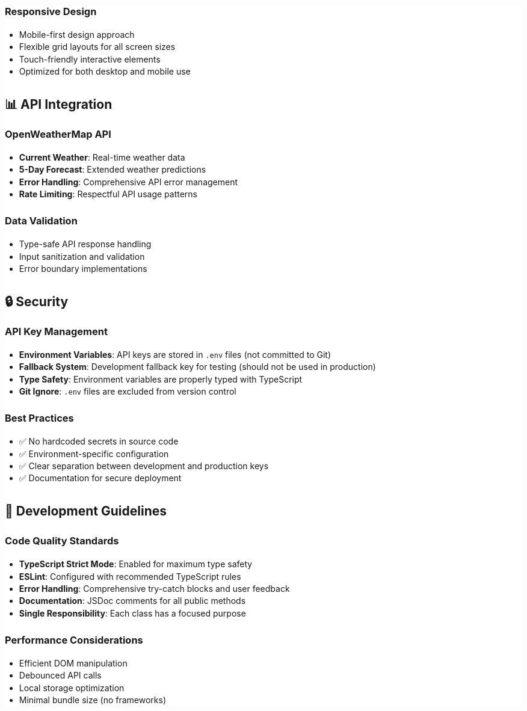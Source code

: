 ### Responsive Design
- Mobile-first design approach
- Flexible grid layouts for all screen sizes
- Touch-friendly interactive elements
- Optimized for both desktop and mobile use

## 📊 API Integration

### OpenWeatherMap API
- **Current Weather**: Real-time weather data
- **5-Day Forecast**: Extended weather predictions
- **Error Handling**: Comprehensive API error management
- **Rate Limiting**: Respectful API usage patterns

### Data Validation
- Type-safe API response handling
- Input sanitization and validation
- Error boundary implementations

## 🔒 Security

### API Key Management
- **Environment Variables**: API keys are stored in `.env` files (not committed to Git)
- **Fallback System**: Development fallback key for testing (should not be used in production)
- **Type Safety**: Environment variables are properly typed with TypeScript
- **Git Ignore**: `.env` files are excluded from version control

### Best Practices
- ✅ No hardcoded secrets in source code
- ✅ Environment-specific configuration
- ✅ Clear separation between development and production keys
- ✅ Documentation for secure deployment

## 🔧 Development Guidelines

### Code Quality Standards
- **TypeScript Strict Mode**: Enabled for maximum type safety
- **ESLint**: Configured with recommended TypeScript rules
- **Error Handling**: Comprehensive try-catch blocks and user feedback
- **Documentation**: JSDoc comments for all public methods
- **Single Responsibility**: Each class has a focused purpose

### Performance Considerations
- Efficient DOM manipulation
- Debounced API calls
- Local storage optimization
- Minimal bundle size (no frameworks)
